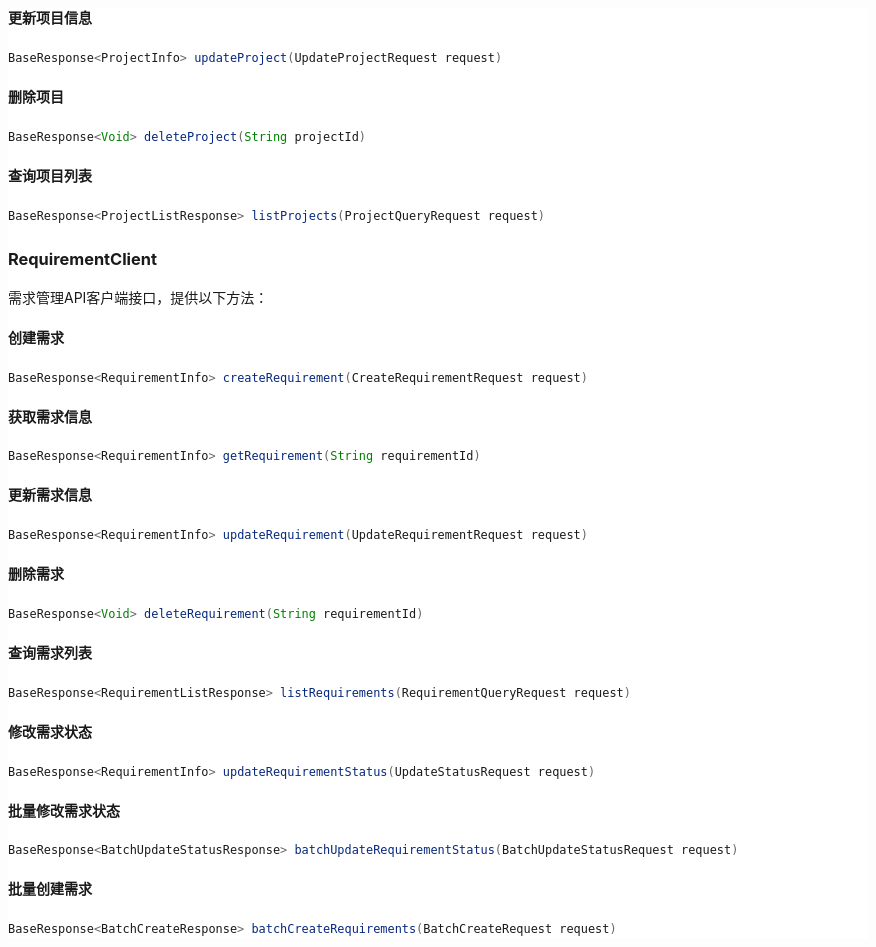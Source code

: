 #### 更新项目信息
```java
BaseResponse<ProjectInfo> updateProject(UpdateProjectRequest request)
```

#### 删除项目
```java
BaseResponse<Void> deleteProject(String projectId)
```

#### 查询项目列表
```java
BaseResponse<ProjectListResponse> listProjects(ProjectQueryRequest request)
```

### RequirementClient

需求管理API客户端接口，提供以下方法：

#### 创建需求
```java
BaseResponse<RequirementInfo> createRequirement(CreateRequirementRequest request)
```

#### 获取需求信息
```java
BaseResponse<RequirementInfo> getRequirement(String requirementId)
```

#### 更新需求信息
```java
BaseResponse<RequirementInfo> updateRequirement(UpdateRequirementRequest request)
```

#### 删除需求
```java
BaseResponse<Void> deleteRequirement(String requirementId)
```

#### 查询需求列表
```java
BaseResponse<RequirementListResponse> listRequirements(RequirementQueryRequest request)
```

#### 修改需求状态
```java
BaseResponse<RequirementInfo> updateRequirementStatus(UpdateStatusRequest request)
```

#### 批量修改需求状态
```java
BaseResponse<BatchUpdateStatusResponse> batchUpdateRequirementStatus(BatchUpdateStatusRequest request)
```

#### 批量创建需求
```java
BaseResponse<BatchCreateResponse> batchCreateRequirements(BatchCreateRequest request)
```
